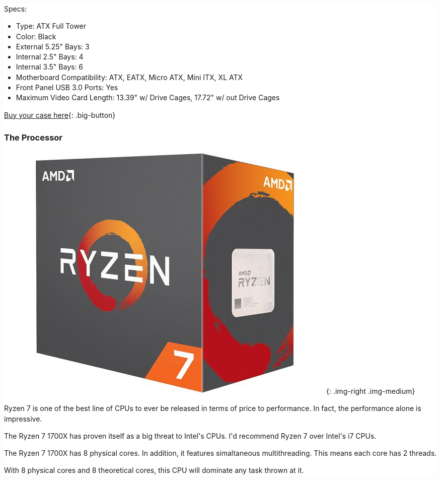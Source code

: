 Specs: 

* Type: ATX Full Tower
* Color: Black
* External 5.25" Bays: 3
* Internal 2.5" Bays: 4
* Internal 3.5" Bays: 6
* Motherboard Compatibility: ATX, EATX, Micro ATX, Mini ITX, XL ATX
* Front Panel USB 3.0 Ports: Yes
* Maximum Video Card Length: 13.39" w/ Drive Cages, 17.72" w/ out Drive Cages 

[Buy your case here](https://www.amazon.com/gp/product/B00YJJBFIO/ref=as_li_qf_sp_asin_il_tl?ie=UTF8&tag=cryptocurrency06-20&camp=1789&creative=9325&linkCode=as2&creativeASIN=B00YJJBFIO&linkId=b3848e1d6f9d4490dd0324e46dd10d01){: .big-button}

### The Processor 
![Ryzen 7 1700X](/img/cpu/ryzen7.jpg "Ryzen 7 1700X"){: .img-right .img-medium}


Ryzen 7 is one of the best line of CPUs to ever be released in terms of price to performance. In fact, the performance alone is impressive. 

The Ryzen 7 1700X has proven itself as a big threat to Intel's CPUs. I'd recommend Ryzen 7 over Intel's i7 CPUs. 

The Ryzen 7 1700X has 8 physical cores. In addition, it features simaltaneous multithreading. This means each core has 2 threads. 

With 8 physical cores and 8 theoretical cores, this CPU will dominate any task thrown at it. 
